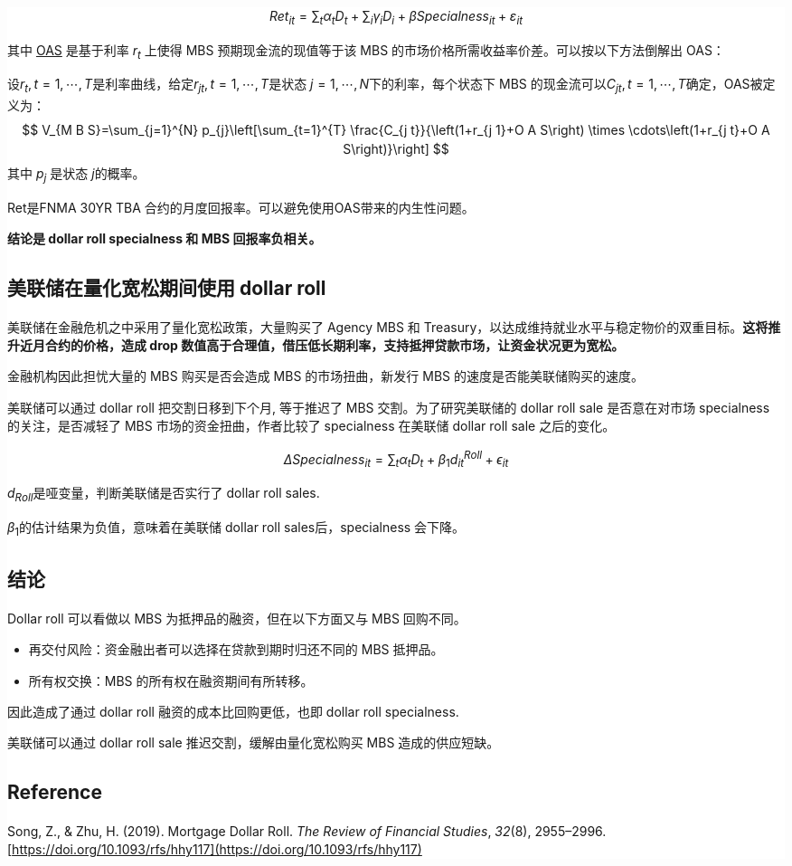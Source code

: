$$
Ret_{i t}=\sum_{t} \alpha_{t} D_{t}+\sum_{i} \gamma_{i} D_{i}+\beta Specialness_{i t}+\varepsilon_{i t}
$$

其中 [OAS](OAS.md) 是基于利率 $r_{t}$ 上使得 MBS 预期现金流的现值等于该 MBS 的市场价格所需收益率价差。可以按以下方法倒解出 OAS：

设$r_{t}, t=1, \cdots, T$是利率曲线，给定$r_{j t}, t=1, \cdots, T$是状态 $j=1, \cdots, N$下的利率，每个状态下 MBS 的现金流可以$C_{j t}, t=1, \cdots, T$确定，OAS被定义为：
$$
V_{M B S}=\sum_{j=1}^{N} p_{j}\left[\sum_{t=1}^{T} \frac{C_{j t}}{\left(1+r_{j 1}+O A S\right) \times \cdots\left(1+r_{j t}+O A S\right)}\right]
$$
其中 $p_{j}$ 是状态 $j$的概率。

Ret是FNMA 30YR TBA 合约的月度回报率。可以避免使用OAS带来的内生性问题。

**结论是 dollar roll specialness 和 MBS 回报率负相关。**




## 美联储在量化宽松期间使用 dollar roll


美联储在金融危机之中采用了量化宽松政策，大量购买了 Agency MBS 和 Treasury，以达成维持就业水平与稳定物价的双重目标。**这将推升近月合约的价格，造成 drop 数值高于合理值，借压低长期利率，支持抵押贷款市场，让资金状况更为宽松。**

金融机构因此担忧大量的 MBS 购买是否会造成 MBS 的市场扭曲，新发行 MBS 的速度是否能美联储购买的速度。


美联储可以通过 dollar roll 把交割日移到下个月, 等于推迟了 MBS 交割。为了研究美联储的 dollar roll sale 是否意在对市场 specialness 的关注，是否减轻了 MBS 市场的资金扭曲，作者比较了 specialness 在美联储 dollar roll sale 之后的变化。

$$
\Delta Specialness_{it}=\sum_{t}\alpha_t D_t+ \beta_1 d^{Roll}_{it}+ \epsilon_{it}
$$

$d_{Roll}$是哑变量，判断美联储是否实行了 dollar roll sales. 

$\beta_1$的估计结果为负值，意味着在美联储 dollar roll sales后，specialness 会下降。

## 结论

Dollar roll 可以看做以 MBS 为抵押品的融资，但在以下方面又与 MBS 回购不同。
  
- 再交付风险：资金融出者可以选择在贷款到期时归还不同的 MBS 抵押品。

- 所有权交换：MBS 的所有权在融资期间有所转移。
  
因此造成了通过 dollar roll 融资的成本比回购更低，也即 dollar roll specialness.

美联储可以通过 dollar roll sale 推迟交割，缓解由量化宽松购买 MBS 造成的供应短缺。


## Reference

Song, Z., & Zhu, H. (2019). Mortgage Dollar Roll. _The Review of Financial Studies_, _32_(8), 2955–2996. [https://doi.org/10.1093/rfs/hhy117](https://doi.org/10.1093/rfs/hhy117)
